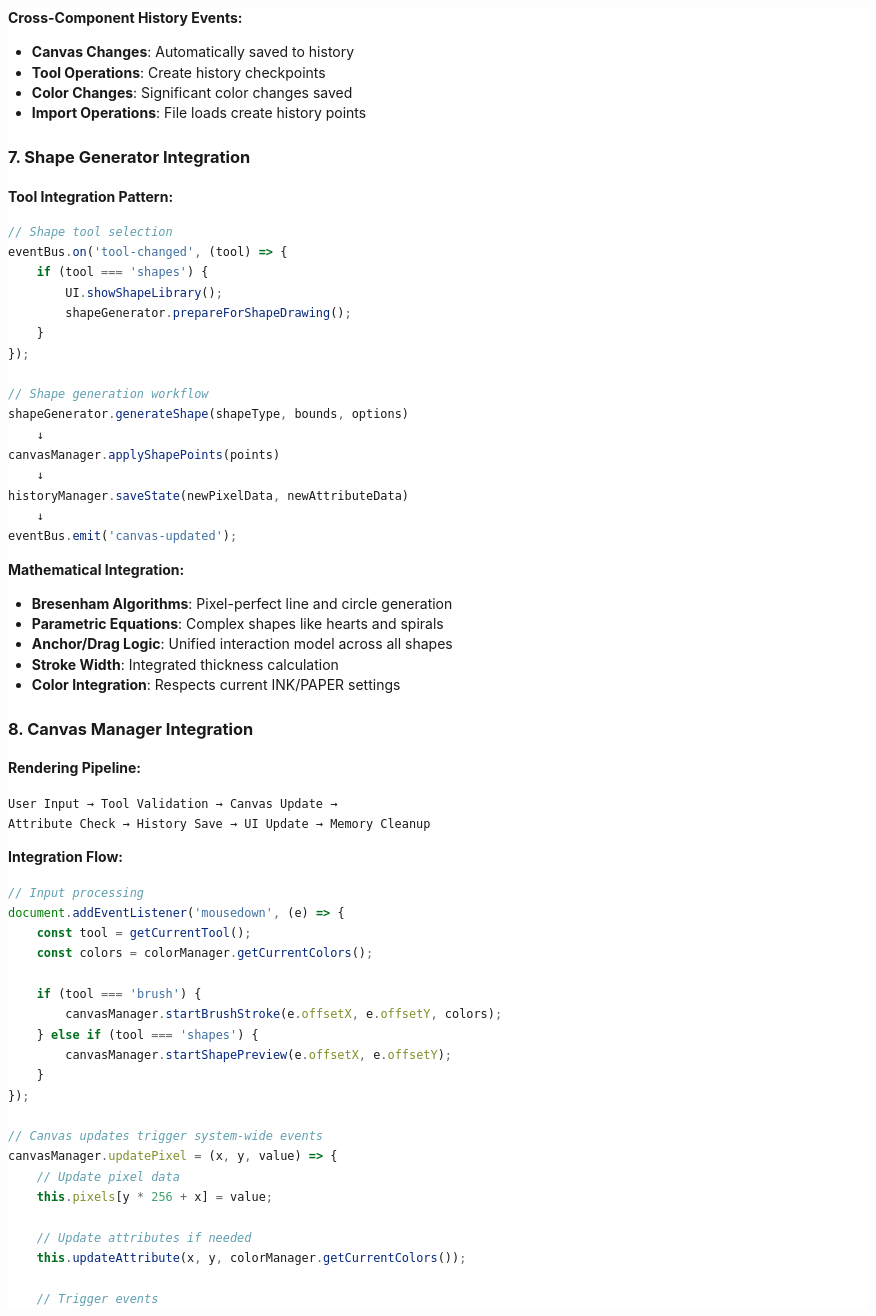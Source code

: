 **Cross-Component History Events:**
- **Canvas Changes**: Automatically saved to history
- **Tool Operations**: Create history checkpoints  
- **Color Changes**: Significant color changes saved
- **Import Operations**: File loads create history points

### 7. Shape Generator Integration

**Tool Integration Pattern:**
```javascript
// Shape tool selection
eventBus.on('tool-changed', (tool) => {
    if (tool === 'shapes') {
        UI.showShapeLibrary();
        shapeGenerator.prepareForShapeDrawing();
    }
});

// Shape generation workflow
shapeGenerator.generateShape(shapeType, bounds, options)
    ↓
canvasManager.applyShapePoints(points)
    ↓
historyManager.saveState(newPixelData, newAttributeData)
    ↓
eventBus.emit('canvas-updated');
```

**Mathematical Integration:**
- **Bresenham Algorithms**: Pixel-perfect line and circle generation
- **Parametric Equations**: Complex shapes like hearts and spirals
- **Anchor/Drag Logic**: Unified interaction model across all shapes
- **Stroke Width**: Integrated thickness calculation
- **Color Integration**: Respects current INK/PAPER settings

### 8. Canvas Manager Integration

**Rendering Pipeline:**
```
User Input → Tool Validation → Canvas Update → 
Attribute Check → History Save → UI Update → Memory Cleanup
```

**Integration Flow:**
```javascript
// Input processing
document.addEventListener('mousedown', (e) => {
    const tool = getCurrentTool();
    const colors = colorManager.getCurrentColors();
    
    if (tool === 'brush') {
        canvasManager.startBrushStroke(e.offsetX, e.offsetY, colors);
    } else if (tool === 'shapes') {
        canvasManager.startShapePreview(e.offsetX, e.offsetY);
    }
});

// Canvas updates trigger system-wide events
canvasManager.updatePixel = (x, y, value) => {
    // Update pixel data
    this.pixels[y * 256 + x] = value;
    
    // Update attributes if needed
    this.updateAttribute(x, y, colorManager.getCurrentColors());
    
    // Trigger events
```